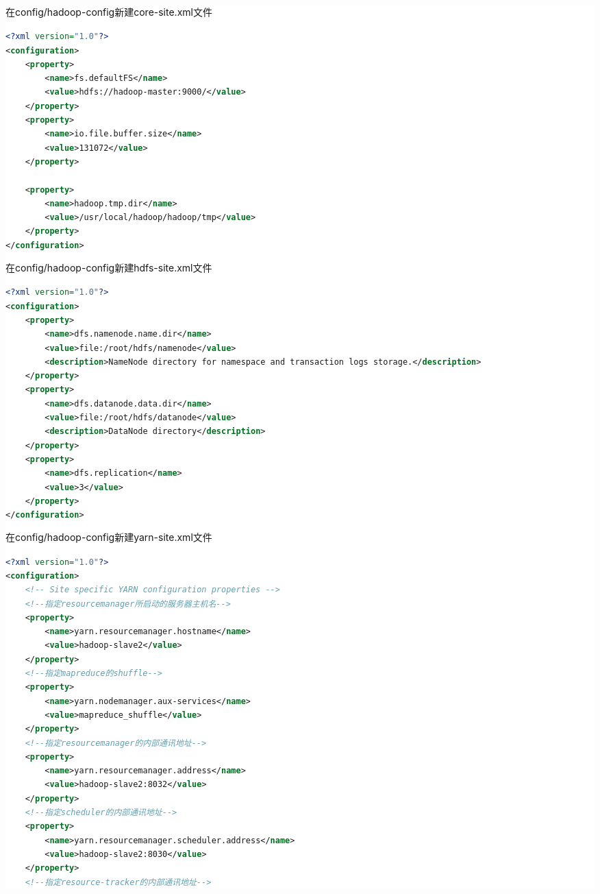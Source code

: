 在config/hadoop-config新建core-site.xml文件
```xml
<?xml version="1.0"?>
<configuration>
    <property>
        <name>fs.defaultFS</name>
        <value>hdfs://hadoop-master:9000/</value>
    </property>
    <property>
        <name>io.file.buffer.size</name>
        <value>131072</value>
    </property>

    <property>
        <name>hadoop.tmp.dir</name>
        <value>/usr/local/hadoop/hadoop/tmp</value>
    </property>
</configuration>
```
在config/hadoop-config新建hdfs-site.xml文件
```xml
<?xml version="1.0"?>
<configuration>
    <property>
        <name>dfs.namenode.name.dir</name>
        <value>file:/root/hdfs/namenode</value>
        <description>NameNode directory for namespace and transaction logs storage.</description>
    </property>
    <property>
        <name>dfs.datanode.data.dir</name>
        <value>file:/root/hdfs/datanode</value>
        <description>DataNode directory</description>
    </property>
    <property>
        <name>dfs.replication</name>
        <value>3</value>
    </property>
</configuration>
```
在config/hadoop-config新建yarn-site.xml文件
```xml
<?xml version="1.0"?>
<configuration>
    <!-- Site specific YARN configuration properties -->
    <!--指定resourcemanager所启动的服务器主机名-->
    <property>
        <name>yarn.resourcemanager.hostname</name>
        <value>hadoop-slave2</value>
    </property>
    <!--指定mapreduce的shuffle-->
    <property>
        <name>yarn.nodemanager.aux-services</name>
        <value>mapreduce_shuffle</value>
    </property>
    <!--指定resourcemanager的内部通讯地址-->
    <property>
        <name>yarn.resourcemanager.address</name>
        <value>hadoop-slave2:8032</value>
    </property>
    <!--指定scheduler的内部通讯地址-->
    <property>
        <name>yarn.resourcemanager.scheduler.address</name>
        <value>hadoop-slave2:8030</value>
    </property>
    <!--指定resource-tracker的内部通讯地址-->
```